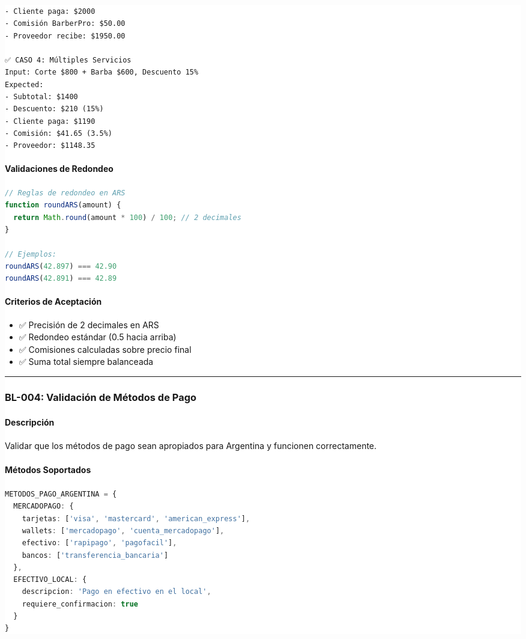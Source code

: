 ```
- Cliente paga: $2000
- Comisión BarberPro: $50.00
- Proveedor recibe: $1950.00

✅ CASO 4: Múltiples Servicios
Input: Corte $800 + Barba $600, Descuento 15%
Expected:
- Subtotal: $1400
- Descuento: $210 (15%)
- Cliente paga: $1190
- Comisión: $41.65 (3.5%)
- Proveedor: $1148.35
```

#### Validaciones de Redondeo
```javascript
// Reglas de redondeo en ARS
function roundARS(amount) {
  return Math.round(amount * 100) / 100; // 2 decimales
}

// Ejemplos:
roundARS(42.897) === 42.90
roundARS(42.891) === 42.89
```

#### Criterios de Aceptación
- ✅ Precisión de 2 decimales en ARS
- ✅ Redondeo estándar (0.5 hacia arriba)
- ✅ Comisiones calculadas sobre precio final
- ✅ Suma total siempre balanceada

---

### **BL-004: Validación de Métodos de Pago**

#### Descripción
Validar que los métodos de pago sean apropiados para Argentina y funcionen correctamente.

#### Métodos Soportados
```typescript
METODOS_PAGO_ARGENTINA = {
  MERCADOPAGO: {
    tarjetas: ['visa', 'mastercard', 'american_express'],
    wallets: ['mercadopago', 'cuenta_mercadopago'],
    efectivo: ['rapipago', 'pagofacil'],
    bancos: ['transferencia_bancaria']
  },
  EFECTIVO_LOCAL: {
    descripcion: 'Pago en efectivo en el local',
    requiere_confirmacion: true
  }
}
```


  [day: string]: {
